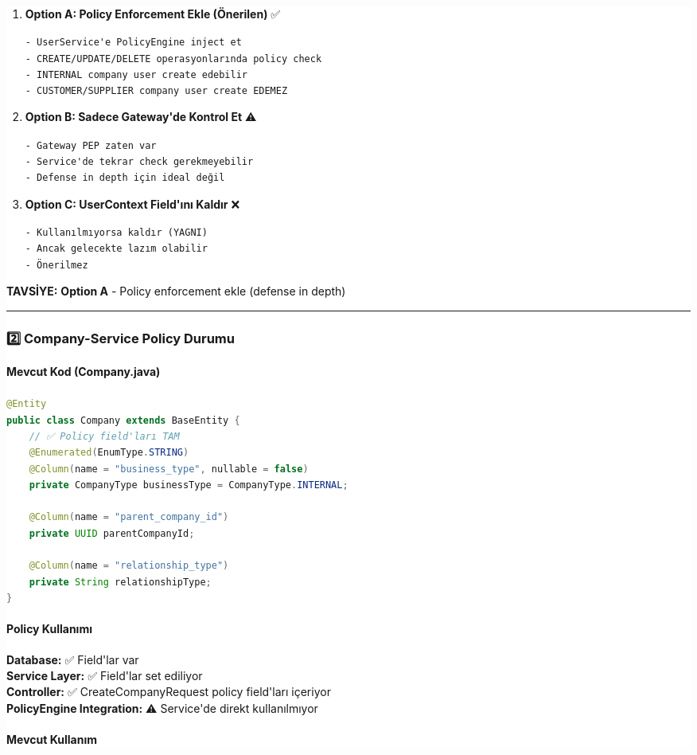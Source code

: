 1. **Option A: Policy Enforcement Ekle (Önerilen)** ✅

   ```
   - UserService'e PolicyEngine inject et
   - CREATE/UPDATE/DELETE operasyonlarında policy check
   - INTERNAL company user create edebilir
   - CUSTOMER/SUPPLIER company user create EDEMEZ
   ```

2. **Option B: Sadece Gateway'de Kontrol Et** ⚠️

   ```
   - Gateway PEP zaten var
   - Service'de tekrar check gerekmeyebilir
   - Defense in depth için ideal değil
   ```

3. **Option C: UserContext Field'ını Kaldır** ❌
   ```
   - Kullanılmıyorsa kaldır (YAGNI)
   - Ancak gelecekte lazım olabilir
   - Önerilmez
   ```

**TAVSİYE:** **Option A** - Policy enforcement ekle (defense in depth)

---

### 2️⃣ Company-Service Policy Durumu

#### Mevcut Kod (Company.java)

```java
@Entity
public class Company extends BaseEntity {
    // ✅ Policy field'ları TAM
    @Enumerated(EnumType.STRING)
    @Column(name = "business_type", nullable = false)
    private CompanyType businessType = CompanyType.INTERNAL;

    @Column(name = "parent_company_id")
    private UUID parentCompanyId;

    @Column(name = "relationship_type")
    private String relationshipType;
}
```

#### Policy Kullanımı

**Database:** ✅ Field'lar var  
**Service Layer:** ✅ Field'lar set ediliyor  
**Controller:** ✅ CreateCompanyRequest policy field'ları içeriyor  
**PolicyEngine Integration:** ⚠️ Service'de direkt kullanılmıyor

#### Mevcut Kullanım
